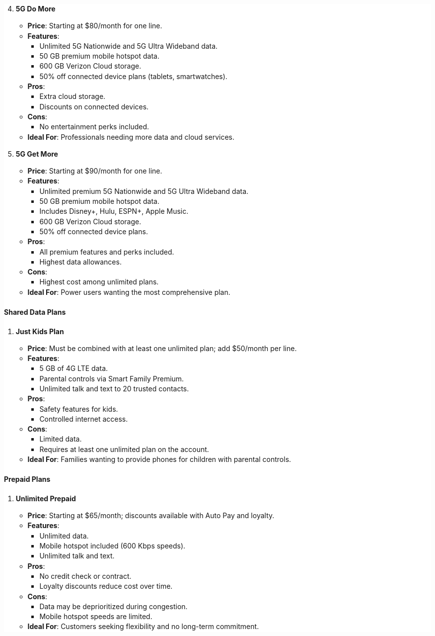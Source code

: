 4. **5G Do More**

   - **Price**: Starting at $80/month for one line.
   - **Features**:
     - Unlimited 5G Nationwide and 5G Ultra Wideband data.
     - 50 GB premium mobile hotspot data.
     - 600 GB Verizon Cloud storage.
     - 50% off connected device plans (tablets, smartwatches).
   - **Pros**:
     - Extra cloud storage.
     - Discounts on connected devices.
   - **Cons**:
     - No entertainment perks included.
   - **Ideal For**: Professionals needing more data and cloud services.

5. **5G Get More**

   - **Price**: Starting at $90/month for one line.
   - **Features**:
     - Unlimited premium 5G Nationwide and 5G Ultra Wideband data.
     - 50 GB premium mobile hotspot data.
     - Includes Disney+, Hulu, ESPN+, Apple Music.
     - 600 GB Verizon Cloud storage.
     - 50% off connected device plans.
   - **Pros**:
     - All premium features and perks included.
     - Highest data allowances.
   - **Cons**:
     - Highest cost among unlimited plans.
   - **Ideal For**: Power users wanting the most comprehensive plan.

#### Shared Data Plans

1. **Just Kids Plan**

   - **Price**: Must be combined with at least one unlimited plan; add $50/month per line.
   - **Features**:
     - 5 GB of 4G LTE data.
     - Parental controls via Smart Family Premium.
     - Unlimited talk and text to 20 trusted contacts.
   - **Pros**:
     - Safety features for kids.
     - Controlled internet access.
   - **Cons**:
     - Limited data.
     - Requires at least one unlimited plan on the account.
   - **Ideal For**: Families wanting to provide phones for children with parental controls.

#### Prepaid Plans

1. **Unlimited Prepaid**

   - **Price**: Starting at $65/month; discounts available with Auto Pay and loyalty.
   - **Features**:
     - Unlimited data.
     - Mobile hotspot included (600 Kbps speeds).
     - Unlimited talk and text.
   - **Pros**:
     - No credit check or contract.
     - Loyalty discounts reduce cost over time.
   - **Cons**:
     - Data may be deprioritized during congestion.
     - Mobile hotspot speeds are limited.
   - **Ideal For**: Customers seeking flexibility and no long-term commitment.
